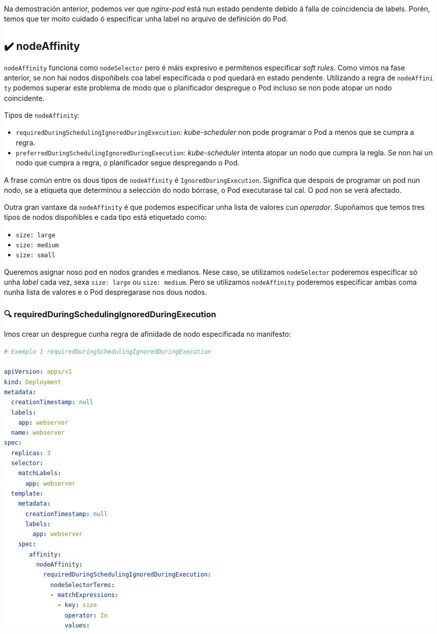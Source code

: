 Na demostración anterior, podemos ver que *nginx-pod* está nun estado pendente debido á falla de coincidencia de labels. Porén, temos que ter moito cuidado ó especificar unha label no arquivo de definición do Pod.

## ✔️ nodeAffinity

`nodeAffinity` funciona como `nodeSelector` pero é máis expresivo e permítenos especificar *soft rules*. Como vimos na fase anterior, se non hai nodos dispoñibels coa label especificada o pod quedará en estado pendente. Utilizando a regra de `nodeAffinity` podemos superar este problema de modo que o planificador despregue o Pod incluso se non pode atopar un nodo coincidente.

Tipos de `nodeAffinity`:

- `requiredDuringSchedulingIgnoredDuringExecution`: *kube-scheduler* non pode programar o Pod a menos que se cumpra a regra.
- `preferredDuringSchedulingIgnoredDuringExecution`: *kube-scheduler* intenta atopar un nodo que cumpra la regla. Se non hai un nodo que cumpra a regra, o planificador segue despregando o Pod.

A frase común entre os dous tipos de `nodeAffinity` é `IgnoredDuringExecution`. Significa que despois de programar un pod nun nodo, se a etiqueta que determinou a selección do nodo bórrase, o Pod executarase tal cal. O pod non se verá afectado.

Outra gran vantaxe da `nodeAffinity` é que podemos especificar unha lista de valores cun *operador*. Supoñamos que temos tres tipos de nodos dispoñibles e cada tipo está etiquetado como:
- `size: large`
- `size: medium`
- `size: small` 

Queremos asignar noso pod en nodos grandes e medianos. Nese caso, se utilizamos `nodeSelector`  poderemos especificar só unha *label* cada vez, sexa `size: large` ou `size: medium`. Pero se utilizamos `nodeAffinity` poderemos especificar ambas coma nunha lista de valores e o Pod despregarase nos dous nodos.

### 🔍 requiredDuringSchedulingIgnoredDuringExecution

Imos crear un despregue cunha regra de afinidade de nodo especificada no manifesto:

```yaml
# Exemplo 1 requiredDuringSchedulingIgnoredDuringExecution

apiVersion: apps/v1
kind: Deployment
metadata:
  creationTimestamp: null
  labels:
    app: webserver
  name: webserver
spec:
  replicas: 3
  selector:
    matchLabels:
      app: webserver
  template:
    metadata:
      creationTimestamp: null
      labels:
        app: webserver
    spec:
       affinity:
         nodeAffinity:
           requiredDuringSchedulingIgnoredDuringExecution:
             nodeSelectorTerms:
             - matchExpressions:
               - key: size
                 operator: In
                 values:
```